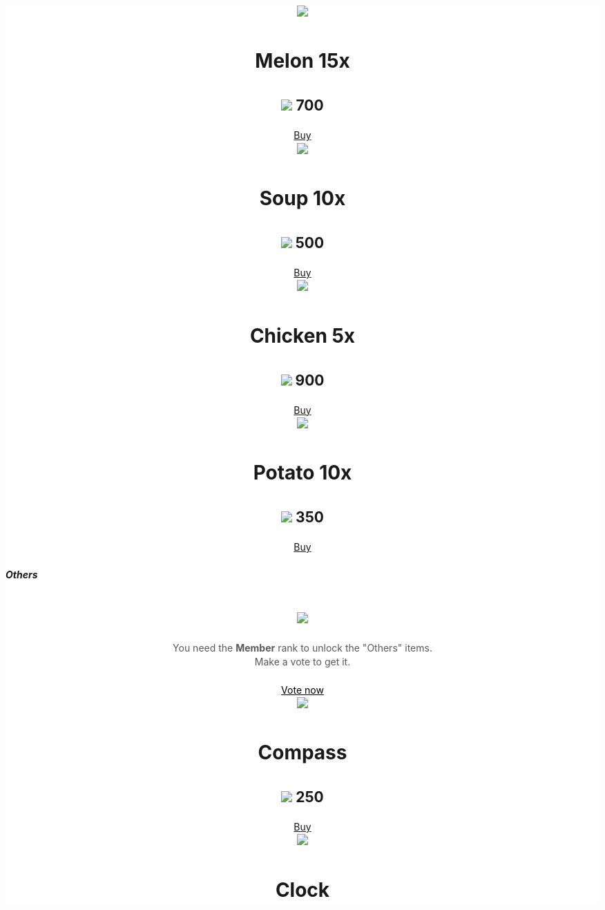    </div>
   <div class="mcpe_item">
    <center>
     <img src="img/items/melon.png" />
     <h1>Melon 15x</h1>
     <h2><img src="img/coins_white" class="item_coin" /> 700</h2>
     <a href="buy.php?user=MCPEGamerJP&item=360">Buy</a>    </center>
   </div>
   <div class="mcpe_item">
    <center>
     <img src="img/items/mushroom.png" />
     <h1>Soup 10x</h1>
     <h2><img src="img/coins_white" class="item_coin" /> 500</h2>
     <a href="buy.php?user=MCPEGamerJP&item=282">Buy</a>    </center>
   </div>
   <div class="mcpe_item">
    <center>
     <img src="img/items/chicken.png" />
     <h1>Chicken 5x</h1>
     <h2><img src="img/coins_white" class="item_coin" /> 900</h2>
     <a href="buy.php?user=MCPEGamerJP&item=366">Buy</a>    </center>
   </div>
   <div class="mcpe_item">
    <center>
     <img src="img/items/potato.png" />
     <h1>Potato 10x</h1>
     <h2><img src="img/coins_white" class="item_coin" /> 350</h2>
     <a href="buy.php?user=MCPEGamerJP&item=392">Buy</a>    </center>
   </div>
  </div> 
  
  <div class="tabs_item">
  <h5 class="shop_cat_title">Others</h5><br />
  
   <div class="others_locked_info" style="color: rgb(89, 89, 89);">
    <center>
     <img src="img/lock_icon.png" style="float: none; margin: 0; width: 45px;" /><br /><br />
     You need the <b>Member</b> rank to unlock the "Others" items. <br />Make a vote to get it.
     <br /><br />
     <a href="coins.php?user=MCPEGamerJP&rank=Guest" style="color: black; padding: 5px 10px; background: white; border-radius: 5px;">Vote now</a>
    </center>
   </div>
  
   <div class="others_item_holder">
   <center>
   <div class="mcpe_item">
    <center>
     <img src="img/items/compass.png" />
     <h1>Compass</h1>
     <h2><img src="img/coins_white" class="item_coin" /> 250</h2>
     <a href="buy.php?user=MCPEGamerJP&item=345">Buy</a>    </center>
   </div>
   <div class="mcpe_item">
    <center>
     <img src="img/items/clock.png" />
     <h1>Clock</h1>